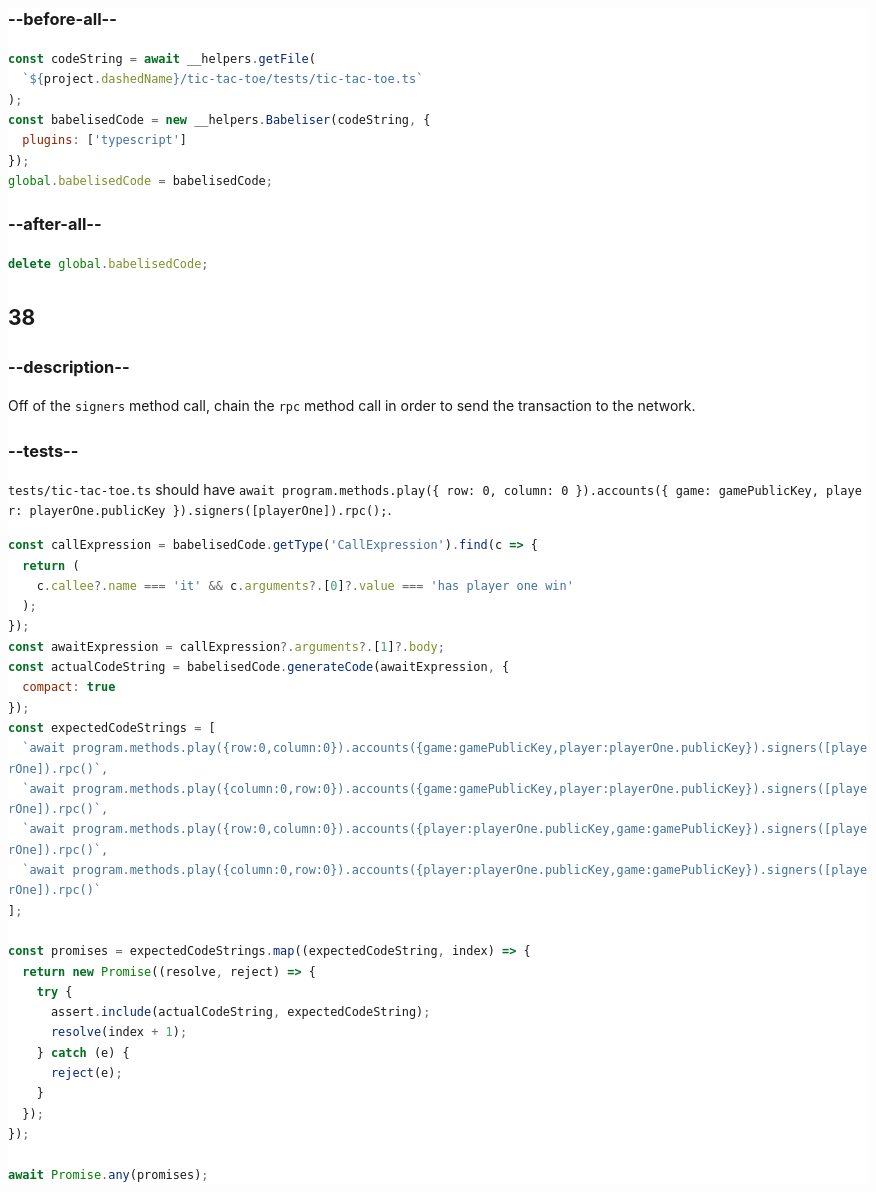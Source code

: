 ### --before-all--

```js
const codeString = await __helpers.getFile(
  `${project.dashedName}/tic-tac-toe/tests/tic-tac-toe.ts`
);
const babelisedCode = new __helpers.Babeliser(codeString, {
  plugins: ['typescript']
});
global.babelisedCode = babelisedCode;
```

### --after-all--

```js
delete global.babelisedCode;
```

## 38

### --description--

Off of the `signers` method call, chain the `rpc` method call in order to send the transaction to the network.

### --tests--

`tests/tic-tac-toe.ts` should have `await program.methods.play({ row: 0, column: 0 }).accounts({ game: gamePublicKey, player: playerOne.publicKey }).signers([playerOne]).rpc();`.

```js
const callExpression = babelisedCode.getType('CallExpression').find(c => {
  return (
    c.callee?.name === 'it' && c.arguments?.[0]?.value === 'has player one win'
  );
});
const awaitExpression = callExpression?.arguments?.[1]?.body;
const actualCodeString = babelisedCode.generateCode(awaitExpression, {
  compact: true
});
const expectedCodeStrings = [
  `await program.methods.play({row:0,column:0}).accounts({game:gamePublicKey,player:playerOne.publicKey}).signers([playerOne]).rpc()`,
  `await program.methods.play({column:0,row:0}).accounts({game:gamePublicKey,player:playerOne.publicKey}).signers([playerOne]).rpc()`,
  `await program.methods.play({row:0,column:0}).accounts({player:playerOne.publicKey,game:gamePublicKey}).signers([playerOne]).rpc()`,
  `await program.methods.play({column:0,row:0}).accounts({player:playerOne.publicKey,game:gamePublicKey}).signers([playerOne]).rpc()`
];

const promises = expectedCodeStrings.map((expectedCodeString, index) => {
  return new Promise((resolve, reject) => {
    try {
      assert.include(actualCodeString, expectedCodeString);
      resolve(index + 1);
    } catch (e) {
      reject(e);
    }
  });
});

await Promise.any(promises);
```
